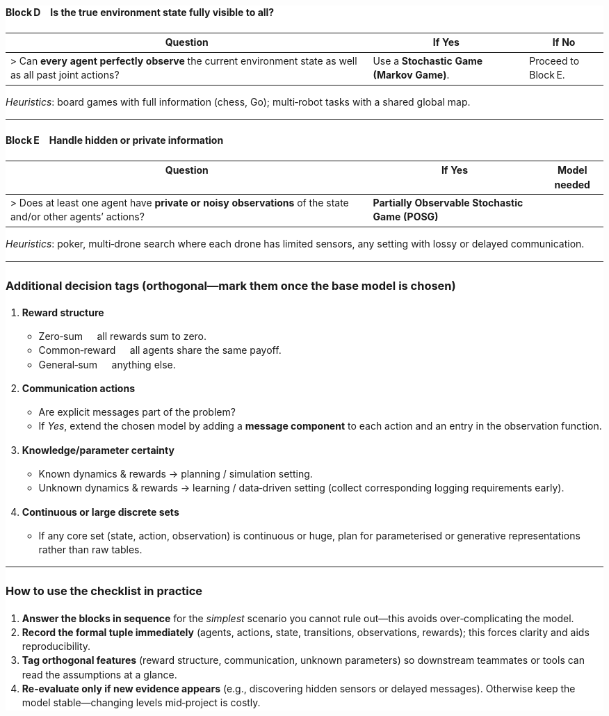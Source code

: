 
#### Block D Is the true environment state fully visible to all?

| Question                                                                                                 | If **Yes**                               | If **No**           |
| -------------------------------------------------------------------------------------------------------- | ---------------------------------------- | ------------------- |
| > Can **every agent perfectly observe** the current environment state as well as all past joint actions? | Use a **Stochastic Game (Markov Game)**. | Proceed to Block E. |

*Heuristics*: board games with full information (chess, Go); multi‑robot tasks with a shared global map.

---

#### Block E Handle hidden or private information

| Question                                                                                                    | If **Yes**                                      | Model needed |
| ----------------------------------------------------------------------------------------------------------- | ----------------------------------------------- | ------------ |
| > Does at least one agent have **private or noisy observations** of the state and/or other agents’ actions? | **Partially Observable Stochastic Game (POSG)** |              |

*Heuristics*: poker, multi‑drone search where each drone has limited sensors, any setting with lossy or delayed communication.

---

### Additional decision tags (orthogonal—mark them once the base model is chosen)

1. **Reward structure**

   * Zero‑sum   all rewards sum to zero.
   * Common‑reward   all agents share the same payoff.
   * General‑sum   anything else.

2. **Communication actions**

   * Are explicit messages part of the problem?
   * If *Yes*, extend the chosen model by adding a **message component** to each action and an entry in the observation function.

3. **Knowledge/parameter certainty**

   * Known dynamics & rewards → planning / simulation setting.
   * Unknown dynamics & rewards → learning / data‑driven setting (collect corresponding logging requirements early).

4. **Continuous or large discrete sets**

   * If any core set (state, action, observation) is continuous or huge, plan for parameterised or generative representations rather than raw tables.

---

### How to use the checklist in practice

1. **Answer the blocks in sequence** for the *simplest* scenario you cannot rule out—this avoids over‑complicating the model.
2. **Record the formal tuple immediately** (agents, actions, state, transitions, observations, rewards); this forces clarity and aids reproducibility.
3. **Tag orthogonal features** (reward structure, communication, unknown parameters) so downstream teammates or tools can read the assumptions at a glance.
4. **Re‑evaluate only if new evidence appears** (e.g., discovering hidden sensors or delayed messages). Otherwise keep the model stable—changing levels mid‑project is costly.
